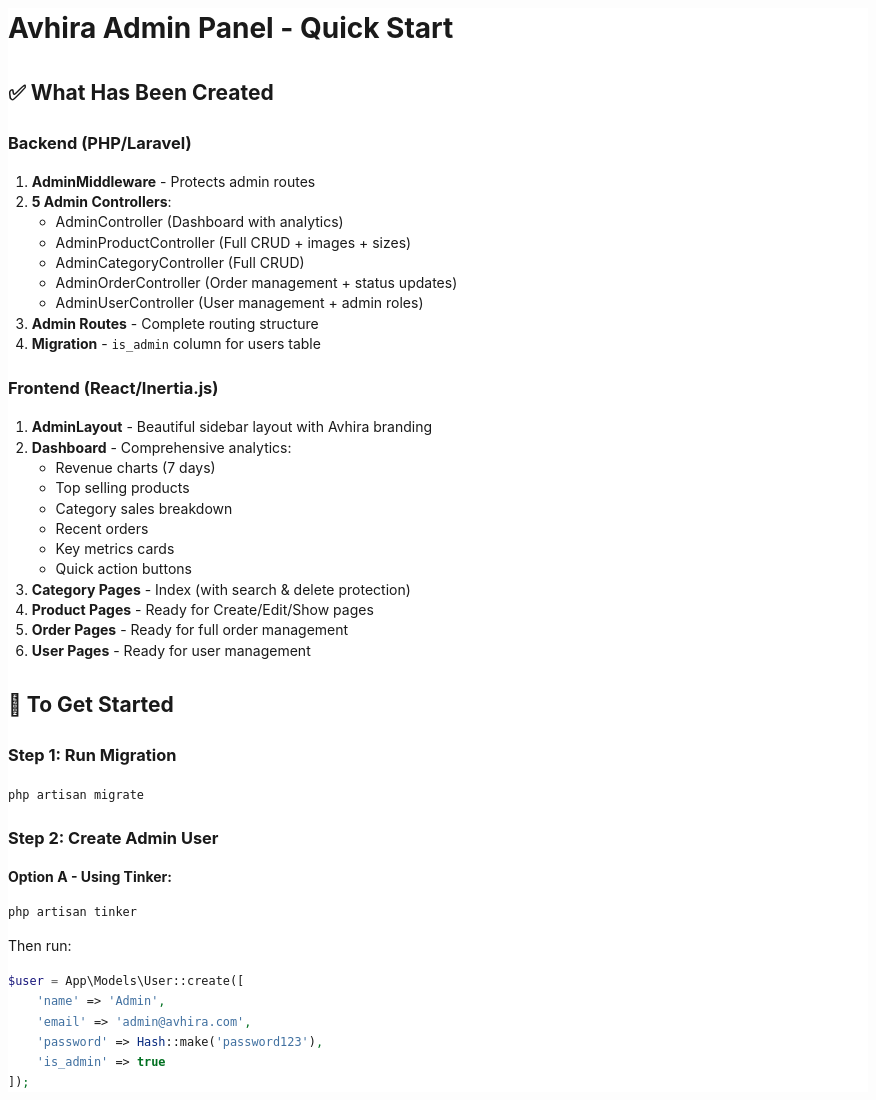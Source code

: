 # Avhira Admin Panel - Quick Start

## ✅ What Has Been Created

### Backend (PHP/Laravel)
1. **AdminMiddleware** - Protects admin routes
2. **5 Admin Controllers**:
   - AdminController (Dashboard with analytics)
   - AdminProductController (Full CRUD + images + sizes)
   - AdminCategoryController (Full CRUD)
   - AdminOrderController (Order management + status updates)
   - AdminUserController (User management + admin roles)
3. **Admin Routes** - Complete routing structure
4. **Migration** - `is_admin` column for users table

### Frontend (React/Inertia.js)
1. **AdminLayout** - Beautiful sidebar layout with Avhira branding
2. **Dashboard** - Comprehensive analytics:
   - Revenue charts (7 days)
   - Top selling products
   - Category sales breakdown
   - Recent orders
   - Key metrics cards
   - Quick action buttons
3. **Category Pages** - Index (with search & delete protection)
4. **Product Pages** - Ready for Create/Edit/Show pages
5. **Order Pages** - Ready for full order management
6. **User Pages** - Ready for user management

## 🚀 To Get Started

### Step 1: Run Migration
```bash
php artisan migrate
```

### Step 2: Create Admin User

**Option A - Using Tinker:**
```bash
php artisan tinker
```
Then run:
```php
$user = App\Models\User::create([
    'name' => 'Admin',
    'email' => 'admin@avhira.com',
    'password' => Hash::make('password123'),
    'is_admin' => true
]);
```
